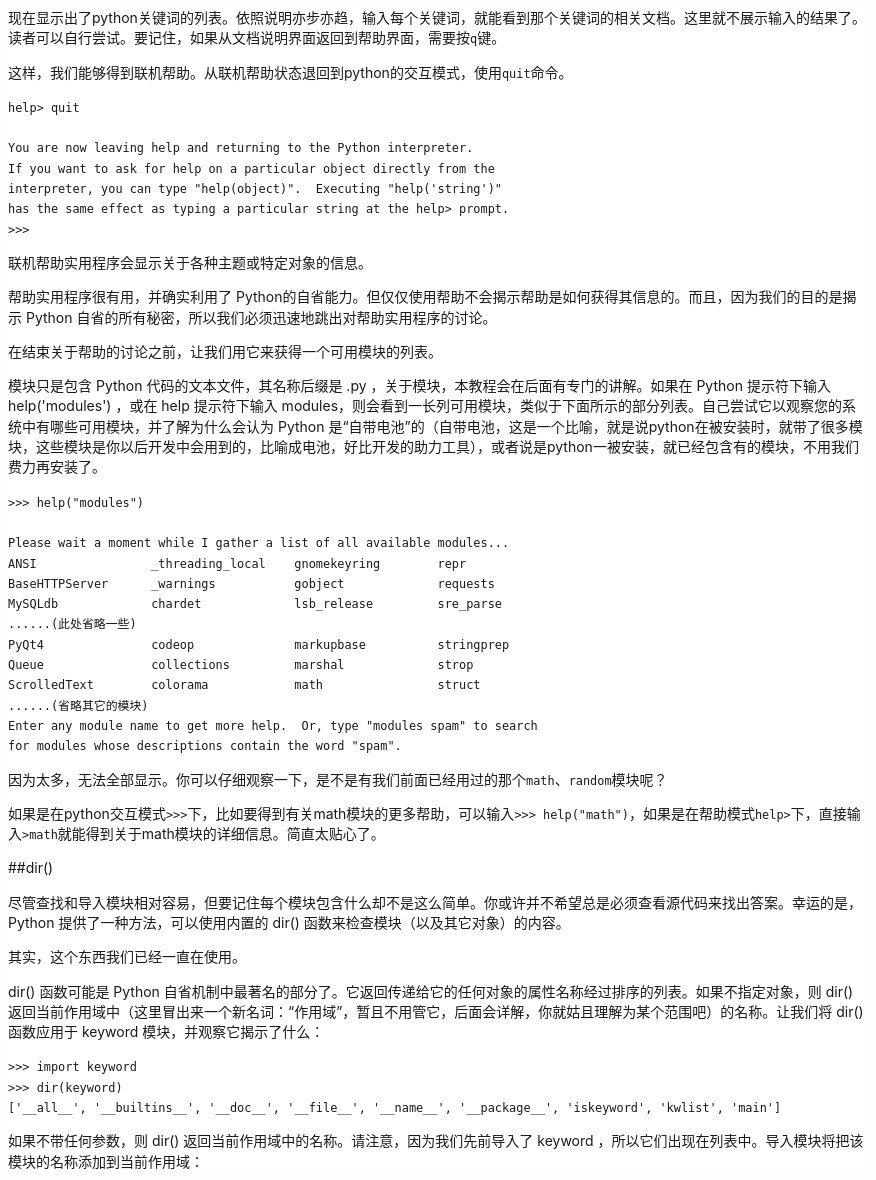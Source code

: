 现在显示出了python关键词的列表。依照说明亦步亦趋，输入每个关键词，就能看到那个关键词的相关文档。这里就不展示输入的结果了。读者可以自行尝试。要记住，如果从文档说明界面返回到帮助界面，需要按`q`键。

这样，我们能够得到联机帮助。从联机帮助状态退回到python的交互模式，使用`quit`命令。

    help> quit

    You are now leaving help and returning to the Python interpreter.
    If you want to ask for help on a particular object directly from the
    interpreter, you can type "help(object)".  Executing "help('string')"
    has the same effect as typing a particular string at the help> prompt.
    >>> 

联机帮助实用程序会显示关于各种主题或特定对象的信息。

帮助实用程序很有用，并确实利用了 Python的自省能力。但仅仅使用帮助不会揭示帮助是如何获得其信息的。而且，因为我们的目的是揭示 Python 自省的所有秘密，所以我们必须迅速地跳出对帮助实用程序的讨论。

在结束关于帮助的讨论之前，让我们用它来获得一个可用模块的列表。

模块只是包含 Python 代码的文本文件，其名称后缀是 .py ，关于模块，本教程会在后面有专门的讲解。如果在 Python 提示符下输入 help('modules') ，或在 help 提示符下输入 modules，则会看到一长列可用模块，类似于下面所示的部分列表。自己尝试它以观察您的系统中有哪些可用模块，并了解为什么会认为 Python 是“自带电池”的（自带电池，这是一个比喻，就是说python在被安装时，就带了很多模块，这些模块是你以后开发中会用到的，比喻成电池，好比开发的助力工具），或者说是python一被安装，就已经包含有的模块，不用我们费力再安装了。

    >>> help("modules")

    Please wait a moment while I gather a list of all available modules...
    ANSI                _threading_local    gnomekeyring        repr
    BaseHTTPServer      _warnings           gobject             requests
    MySQLdb             chardet             lsb_release         sre_parse
    ......(此处省略一些)
    PyQt4               codeop              markupbase          stringprep
    Queue               collections         marshal             strop
    ScrolledText        colorama            math                struct
    ......(省略其它的模块)
    Enter any module name to get more help.  Or, type "modules spam" to search
    for modules whose descriptions contain the word "spam".

因为太多，无法全部显示。你可以仔细观察一下，是不是有我们前面已经用过的那个`math`、`random`模块呢？

如果是在python交互模式`>>>`下，比如要得到有关math模块的更多帮助，可以输入`>>> help("math")`，如果是在帮助模式`help>`下，直接输入`>math`就能得到关于math模块的详细信息。简直太贴心了。

##dir()

尽管查找和导入模块相对容易，但要记住每个模块包含什么却不是这么简单。你或许并不希望总是必须查看源代码来找出答案。幸运的是，Python 提供了一种方法，可以使用内置的 dir() 函数来检查模块（以及其它对象）的内容。

其实，这个东西我们已经一直在使用。

dir() 函数可能是 Python 自省机制中最著名的部分了。它返回传递给它的任何对象的属性名称经过排序的列表。如果不指定对象，则 dir() 返回当前作用域中（这里冒出来一个新名词：“作用域”，暂且不用管它，后面会详解，你就姑且理解为某个范围吧）的名称。让我们将 dir() 函数应用于 keyword 模块，并观察它揭示了什么： 

    >>> import keyword
    >>> dir(keyword)
    ['__all__', '__builtins__', '__doc__', '__file__', '__name__', '__package__', 'iskeyword', 'kwlist', 'main']

如果不带任何参数，则 dir() 返回当前作用域中的名称。请注意，因为我们先前导入了 keyword ，所以它们出现在列表中。导入模块将把该模块的名称添加到当前作用域：
